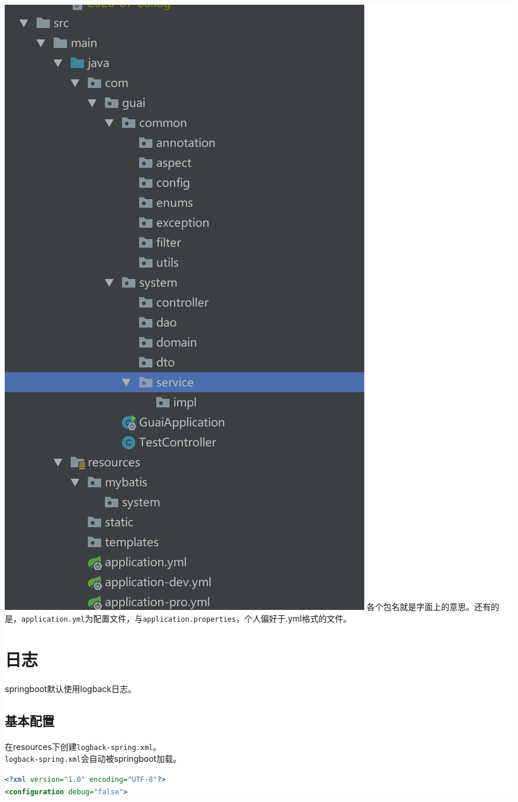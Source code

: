 ![](boot-guai03/1.png)
各个包名就是字面上的意思。还有的是，`application.yml`为配置文件，与`application.properties`，个人偏好于.yml格式的文件。
# 日志
springboot默认使用logback日志。
## 基本配置
在resources下创建`logback-spring.xml`。  
`logback-spring.xml`会自动被springboot加载。
``` xml
<?xml version="1.0" encoding="UTF-8"?>
<configuration debug="false">
```